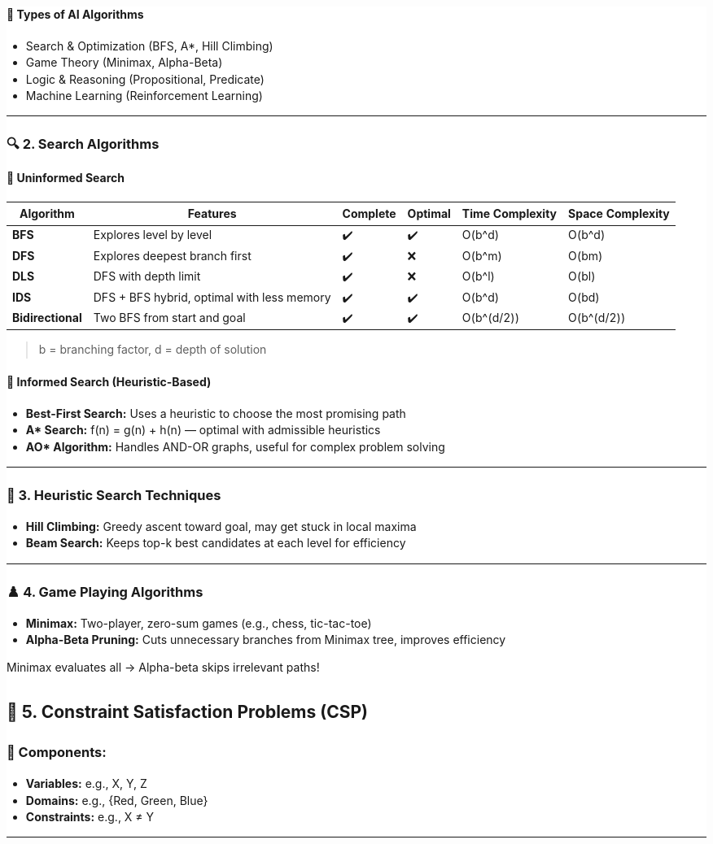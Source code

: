 #### 🧮 Types of AI Algorithms

- Search & Optimization (BFS, A*, Hill Climbing)  
- Game Theory (Minimax, Alpha-Beta)  
- Logic & Reasoning (Propositional, Predicate)  
- Machine Learning (Reinforcement Learning)  

---

### 🔍 2. Search Algorithms

#### 🔸 Uninformed Search

| Algorithm         | Features                                              | Complete | Optimal | Time Complexity | Space Complexity |
|------------------|--------------------------------------------------------|----------|---------|------------------|-------------------|
| **BFS**          | Explores level by level                                | ✔️       | ✔️      | O(b^d)           | O(b^d)            |
| **DFS**          | Explores deepest branch first                          | ✔️       | ❌      | O(b^m)           | O(bm)             |
| **DLS**          | DFS with depth limit                                   | ✔️       | ❌      | O(b^l)           | O(bl)             |
| **IDS**          | DFS + BFS hybrid, optimal with less memory             | ✔️       | ✔️      | O(b^d)           | O(bd)             |
| **Bidirectional**| Two BFS from start and goal                            | ✔️       | ✔️      | O(b^(d/2))       | O(b^(d/2))        |

> b = branching factor, d = depth of solution

#### 🔸 Informed Search (Heuristic-Based)

- **Best-First Search:** Uses a heuristic to choose the most promising path  
- **A\* Search:** f(n) = g(n) + h(n) — optimal with admissible heuristics  
- **AO\* Algorithm:** Handles AND-OR graphs, useful for complex problem solving  

---

### 🔧 3. Heuristic Search Techniques

- **Hill Climbing:** Greedy ascent toward goal, may get stuck in local maxima  
- **Beam Search:** Keeps top-k best candidates at each level for efficiency

---

### ♟️ 4. Game Playing Algorithms

- **Minimax:** Two-player, zero-sum games (e.g., chess, tic-tac-toe)  
- **Alpha-Beta Pruning:** Cuts unnecessary branches from Minimax tree, improves efficiency  


Minimax evaluates all → Alpha-beta skips irrelevant paths!
## 🧩 5. Constraint Satisfaction Problems (CSP)

### 🧱 Components:
- **Variables:** e.g., X, Y, Z  
- **Domains:** e.g., {Red, Green, Blue}  
- **Constraints:** e.g., X ≠ Y  

---
